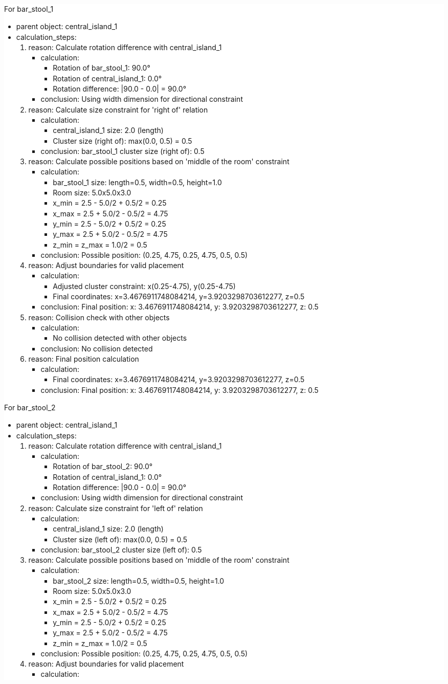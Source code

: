 For bar_stool_1
- parent object: central_island_1
- calculation_steps:
    1. reason: Calculate rotation difference with central_island_1
        - calculation:
            - Rotation of bar_stool_1: 90.0°
            - Rotation of central_island_1: 0.0°
            - Rotation difference: |90.0 - 0.0| = 90.0°
        - conclusion: Using width dimension for directional constraint
    2. reason: Calculate size constraint for 'right of' relation
        - calculation:
            - central_island_1 size: 2.0 (length)
            - Cluster size (right of): max(0.0, 0.5) = 0.5
        - conclusion: bar_stool_1 cluster size (right of): 0.5
    3. reason: Calculate possible positions based on 'middle of the room' constraint
        - calculation:
            - bar_stool_1 size: length=0.5, width=0.5, height=1.0
            - Room size: 5.0x5.0x3.0
            - x_min = 2.5 - 5.0/2 + 0.5/2 = 0.25
            - x_max = 2.5 + 5.0/2 - 0.5/2 = 4.75
            - y_min = 2.5 - 5.0/2 + 0.5/2 = 0.25
            - y_max = 2.5 + 5.0/2 - 0.5/2 = 4.75
            - z_min = z_max = 1.0/2 = 0.5
        - conclusion: Possible position: (0.25, 4.75, 0.25, 4.75, 0.5, 0.5)
    4. reason: Adjust boundaries for valid placement
        - calculation:
            - Adjusted cluster constraint: x(0.25-4.75), y(0.25-4.75)
            - Final coordinates: x=3.4676911748084214, y=3.9203298703612277, z=0.5
        - conclusion: Final position: x: 3.4676911748084214, y: 3.9203298703612277, z: 0.5
    5. reason: Collision check with other objects
        - calculation:
            - No collision detected with other objects
        - conclusion: No collision detected
    6. reason: Final position calculation
        - calculation:
            - Final coordinates: x=3.4676911748084214, y=3.9203298703612277, z=0.5
        - conclusion: Final position: x: 3.4676911748084214, y: 3.9203298703612277, z: 0.5

For bar_stool_2
- parent object: central_island_1
- calculation_steps:
    1. reason: Calculate rotation difference with central_island_1
        - calculation:
            - Rotation of bar_stool_2: 90.0°
            - Rotation of central_island_1: 0.0°
            - Rotation difference: |90.0 - 0.0| = 90.0°
        - conclusion: Using width dimension for directional constraint
    2. reason: Calculate size constraint for 'left of' relation
        - calculation:
            - central_island_1 size: 2.0 (length)
            - Cluster size (left of): max(0.0, 0.5) = 0.5
        - conclusion: bar_stool_2 cluster size (left of): 0.5
    3. reason: Calculate possible positions based on 'middle of the room' constraint
        - calculation:
            - bar_stool_2 size: length=0.5, width=0.5, height=1.0
            - Room size: 5.0x5.0x3.0
            - x_min = 2.5 - 5.0/2 + 0.5/2 = 0.25
            - x_max = 2.5 + 5.0/2 - 0.5/2 = 4.75
            - y_min = 2.5 - 5.0/2 + 0.5/2 = 0.25
            - y_max = 2.5 + 5.0/2 - 0.5/2 = 4.75
            - z_min = z_max = 1.0/2 = 0.5
        - conclusion: Possible position: (0.25, 4.75, 0.25, 4.75, 0.5, 0.5)
    4. reason: Adjust boundaries for valid placement
        - calculation: